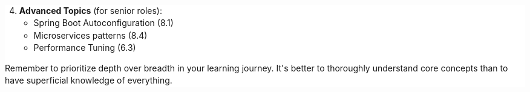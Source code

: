 4. **Advanced Topics** (for senior roles):
   - Spring Boot Autoconfiguration (8.1)
   - Microservices patterns (8.4)
   - Performance Tuning (6.3)

Remember to prioritize depth over breadth in your learning journey. It's better to thoroughly understand core concepts than to have superficial knowledge of everything.